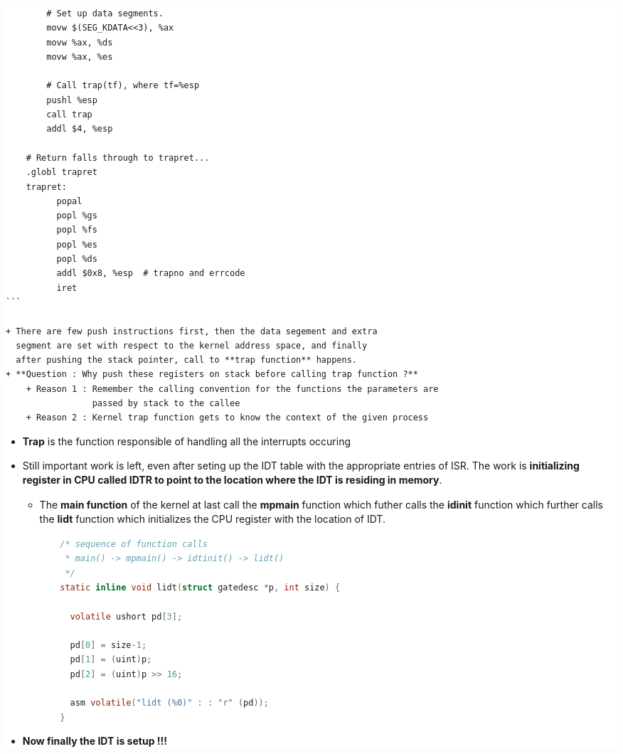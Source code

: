             # Set up data segments.
            movw $(SEG_KDATA<<3), %ax
            movw %ax, %ds
            movw %ax, %es
    
            # Call trap(tf), where tf=%esp
            pushl %esp
            call trap
            addl $4, %esp
            
        # Return falls through to trapret...
        .globl trapret
        trapret:
              popal
              popl %gs
              popl %fs
              popl %es
              popl %ds
              addl $0x8, %esp  # trapno and errcode
              iret
    ```

    + There are few push instructions first, then the data segement and extra
      segment are set with respect to the kernel address space, and finally
      after pushing the stack pointer, call to **trap function** happens.
    + **Question : Why push these registers on stack before calling trap function ?**
        + Reason 1 : Remember the calling convention for the functions the parameters are
                     passed by stack to the callee
        + Reason 2 : Kernel trap function gets to know the context of the given process


* **Trap** is the function responsible of handling all the interrupts occuring



* Still important work is left, even after seting up the IDT table with the
  appropriate entries of ISR. The work is **initializing register in CPU called IDTR 
  to point to the location where the IDT is residing in memory**. 

    + The **main function** of the kernel at last call the **mpmain** function
      which futher calls the **idinit** function which further calls the **lidt**
      function which initializes the CPU register with the location of IDT.
        
        ```c
            /* sequence of function calls
             * main() -> mpmain() -> idtinit() -> lidt()
             */
            static inline void lidt(struct gatedesc *p, int size) {

              volatile ushort pd[3];
            
              pd[0] = size-1;
              pd[1] = (uint)p;
              pd[2] = (uint)p >> 16;
            
              asm volatile("lidt (%0)" : : "r" (pd));
            }
        ```

* **Now finally the IDT is setup !!!**

